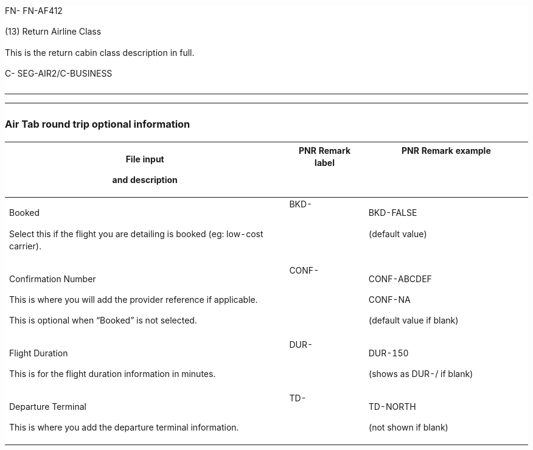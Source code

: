 <td>FN-</td>
<td>FN-AF412</td>
</tr>
<tr class="even">
<td><p>(13) Return Airline Class</p>
<p>This is the return cabin class description in full.</p></td>
<td>C-</td>
<td>SEG-AIR2/C-BUSINESS</td>
</tr>
</tbody>
</table>

### 

***  
***

### Air Tab round trip optional information 

<table>
<colgroup>
<col style="width: 53%" />
<col style="width: 15%" />
<col style="width: 31%" />
</colgroup>
<thead>
<tr class="header">
<th><p>File input</p>
<p>and description</p></th>
<th>PNR Remark label</th>
<th>PNR Remark example</th>
</tr>
</thead>
<tbody>
<tr class="odd">
<td><p>Booked</p>
<p>Select this if the flight you are detailing is booked (eg: low-cost carrier).</p></td>
<td>BKD-</td>
<td><p>BKD-FALSE</p>
<p>(default value)</p></td>
</tr>
<tr class="even">
<td><p>Confirmation Number</p>
<p>This is where you will add the provider reference if applicable.</p>
<p>This is optional when “Booked” is not selected.</p></td>
<td>CONF-</td>
<td><p>CONF-ABCDEF</p>
<p>CONF-NA</p>
<p>(default value if blank)</p></td>
</tr>
<tr class="odd">
<td><p>Flight Duration</p>
<p>This is for the flight duration information in minutes.</p></td>
<td>DUR-</td>
<td><p>DUR-150</p>
<p>(shows as DUR-/ if blank)</p></td>
</tr>
<tr class="even">
<td><p>Departure Terminal</p>
<p>This is where you add the departure terminal information.</p></td>
<td>TD-</td>
<td><p>TD-NORTH</p>
<p>(not shown if blank)</p></td>
</tr>